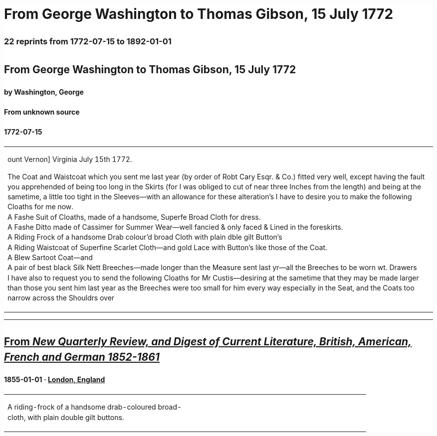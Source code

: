 
# From George Washington to Thomas Gibson, 15 July 1772

### 22 reprints from 1772-07-15 to 1892-01-01

## From George Washington to Thomas Gibson, 15 July 1772

#### by Washington, George

#### From unknown source

#### 1772-07-15

<table style="width: 100%;"><tr><td style="width: 50%">

ount Vernon] Virginia July 15th 1772.  
  
The Coat and Waistcoat which you sent me last year (by order of Robt Cary Esqr. &amp; Co.) fitted very well, except having the fault you apprehended of being too long in the Skirts (for I was obliged to cut of near three Inches from the length) and being at the sametime, a little too tight in the Sleeves—with an allowance for these alteration’s I have to desire you to make the following Cloaths for me now.  
A Fashe Suit of Cloaths, made of a handsome, Superfe Broad Cloth for dress.  
A Fashe Ditto made of Cassimer for Summer Wear—well fancied &amp; only faced &amp; Lined in the foreskirts.  
A Riding Frock of a handsome Drab colour’d broad Cloth with plain dble gilt Button’s  
A Riding Waistcoat of Superfine Scarlet Cloth—and gold Lace with Button’s like those of the Coat.  
A Blew Sartoot Coat—and  
A pair of best black Silk Nett Breeches—made longer than the Measure sent last yr—all the Breeches to be worn wt. Drawers  
I have also to request you to send the following Cloaths for Mr Custis—desiring at the sametime that they may be made larger than those you sent him last year as the Breeches were too small for him every way especially in the Seat, and the Coats too narrow across the Shouldrs over
</td></tr></table>

---

## [From _New Quarterly Review, and Digest of Current Literature, British, American, French and German 1852-1861_](https://archive.org/details/sim_new-quarterly-review-and-digest-of-current-literature_1855_4_15/page/n38/mode/1up?view=theater)

#### 1855-01-01 &middot; [London, England](http://dbpedia.org/resource/London)

<table style="width: 100%;"><tr><td style="width: 50%">

  
  
A riding-frock of a handsome drab-coloured broad-  
cloth, with plain double gilt buttons.  
  